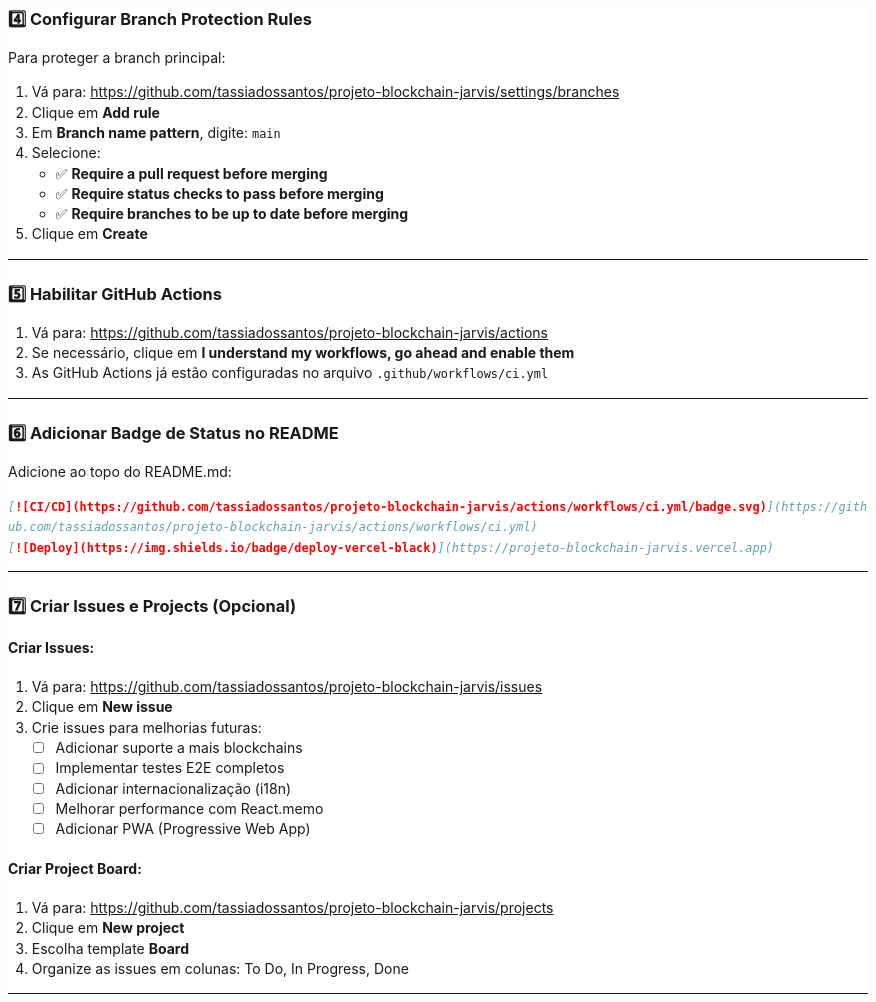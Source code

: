 
### 4️⃣ Configurar Branch Protection Rules

Para proteger a branch principal:

1. Vá para: https://github.com/tassiadossantos/projeto-blockchain-jarvis/settings/branches
2. Clique em **Add rule**
3. Em **Branch name pattern**, digite: `main`
4. Selecione:
   - ✅ **Require a pull request before merging**
   - ✅ **Require status checks to pass before merging**
   - ✅ **Require branches to be up to date before merging**
5. Clique em **Create**

---

### 5️⃣ Habilitar GitHub Actions

1. Vá para: https://github.com/tassiadossantos/projeto-blockchain-jarvis/actions
2. Se necessário, clique em **I understand my workflows, go ahead and enable them**
3. As GitHub Actions já estão configuradas no arquivo `.github/workflows/ci.yml`

---

### 6️⃣ Adicionar Badge de Status no README

Adicione ao topo do README.md:

```markdown
[![CI/CD](https://github.com/tassiadossantos/projeto-blockchain-jarvis/actions/workflows/ci.yml/badge.svg)](https://github.com/tassiadossantos/projeto-blockchain-jarvis/actions/workflows/ci.yml)
[![Deploy](https://img.shields.io/badge/deploy-vercel-black)](https://projeto-blockchain-jarvis.vercel.app)
```

---

### 7️⃣ Criar Issues e Projects (Opcional)

#### Criar Issues:

1. Vá para: https://github.com/tassiadossantos/projeto-blockchain-jarvis/issues
2. Clique em **New issue**
3. Crie issues para melhorias futuras:
   - [ ] Adicionar suporte a mais blockchains
   - [ ] Implementar testes E2E completos
   - [ ] Adicionar internacionalização (i18n)
   - [ ] Melhorar performance com React.memo
   - [ ] Adicionar PWA (Progressive Web App)

#### Criar Project Board:

1. Vá para: https://github.com/tassiadossantos/projeto-blockchain-jarvis/projects
2. Clique em **New project**
3. Escolha template **Board**
4. Organize as issues em colunas: To Do, In Progress, Done

---